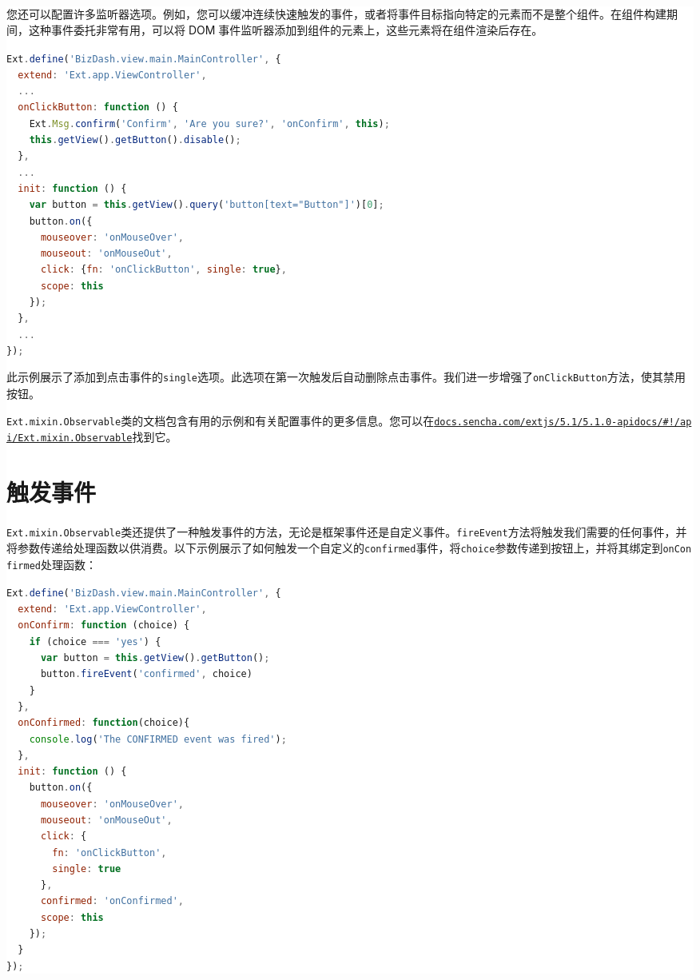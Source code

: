 您还可以配置许多监听器选项。例如，您可以缓冲连续快速触发的事件，或者将事件目标指向特定的元素而不是整个组件。在组件构建期间，这种事件委托非常有用，可以将 DOM 事件监听器添加到组件的元素上，这些元素将在组件渲染后存在。

```js
Ext.define('BizDash.view.main.MainController', {
  extend: 'Ext.app.ViewController',
  ...
  onClickButton: function () {
    Ext.Msg.confirm('Confirm', 'Are you sure?', 'onConfirm', this); 
    this.getView().getButton().disable();
  },
  ...
  init: function () {
    var button = this.getView().query('button[text="Button"]')[0];
    button.on({
      mouseover: 'onMouseOver',
      mouseout: 'onMouseOut',
      click: {fn: 'onClickButton', single: true},
      scope: this
    });
  },
  ...
});
```

此示例展示了添加到点击事件的`single`选项。此选项在第一次触发后自动删除点击事件。我们进一步增强了`onClickButton`方法，使其禁用按钮。

`Ext.mixin.Observable`类的文档包含有用的示例和有关配置事件的更多信息。您可以在[`docs.sencha.com/extjs/5.1/5.1.0-apidocs/#!/api/Ext.mixin.Observable`](http://docs.sencha.com/extjs/5.1/5.1.0-apidocs/#!/api/Ext.mixin.Observable)找到它。

# 触发事件

`Ext.mixin.Observable`类还提供了一种触发事件的方法，无论是框架事件还是自定义事件。`fireEvent`方法将触发我们需要的任何事件，并将参数传递给处理函数以供消费。以下示例展示了如何触发一个自定义的`confirmed`事件，将`choice`参数传递到按钮上，并将其绑定到`onConfirmed`处理函数：

```js
Ext.define('BizDash.view.main.MainController', {
  extend: 'Ext.app.ViewController',
  onConfirm: function (choice) {
    if (choice === 'yes') {
      var button = this.getView().getButton();
      button.fireEvent('confirmed', choice)
    }
  },
  onConfirmed: function(choice){
    console.log('The CONFIRMED event was fired');
  },
  init: function () {
    button.on({
      mouseover: 'onMouseOver',
      mouseout: 'onMouseOut',
      click: {
        fn: 'onClickButton',
        single: true
      },
      confirmed: 'onConfirmed',
      scope: this
    });
  }
});
```
